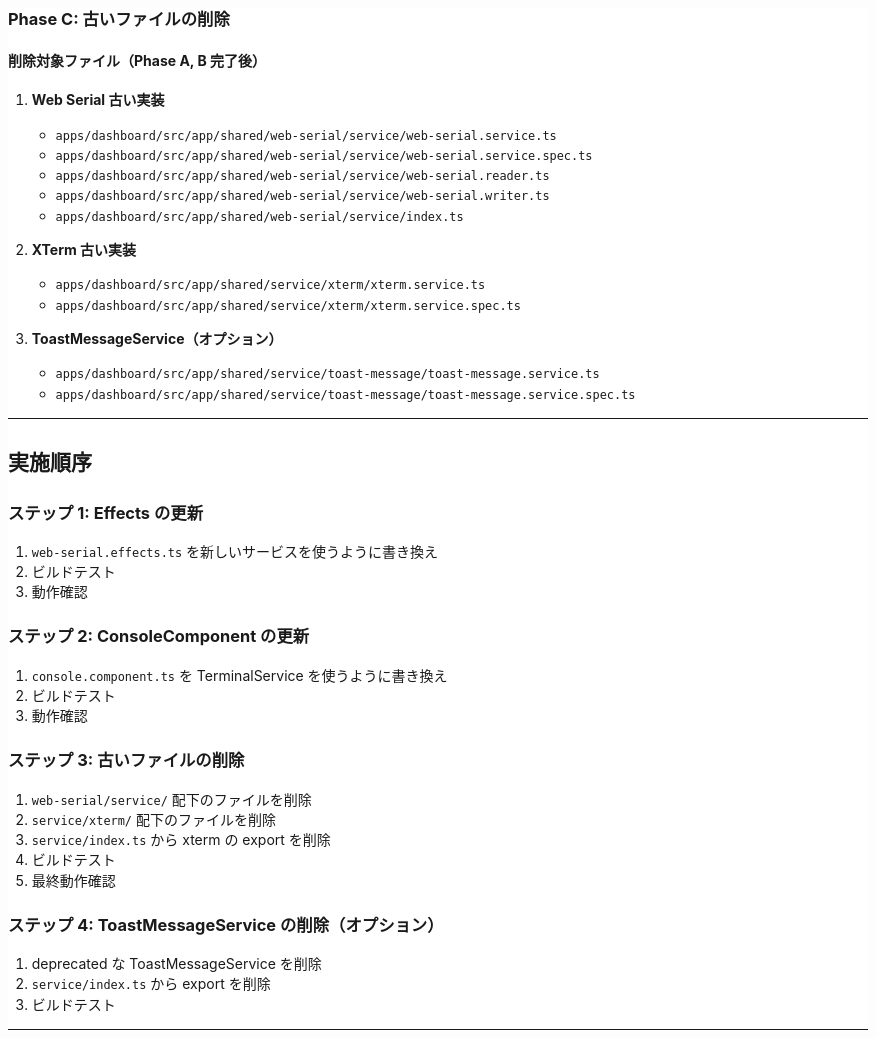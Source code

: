 
### Phase C: 古いファイルの削除

#### 削除対象ファイル（Phase A, B 完了後）

1. **Web Serial 古い実装**

   - `apps/dashboard/src/app/shared/web-serial/service/web-serial.service.ts`
   - `apps/dashboard/src/app/shared/web-serial/service/web-serial.service.spec.ts`
   - `apps/dashboard/src/app/shared/web-serial/service/web-serial.reader.ts`
   - `apps/dashboard/src/app/shared/web-serial/service/web-serial.writer.ts`
   - `apps/dashboard/src/app/shared/web-serial/service/index.ts`

2. **XTerm 古い実装**

   - `apps/dashboard/src/app/shared/service/xterm/xterm.service.ts`
   - `apps/dashboard/src/app/shared/service/xterm/xterm.service.spec.ts`

3. **ToastMessageService（オプション）**
   - `apps/dashboard/src/app/shared/service/toast-message/toast-message.service.ts`
   - `apps/dashboard/src/app/shared/service/toast-message/toast-message.service.spec.ts`

---

## 実施順序

### ステップ 1: Effects の更新

1. `web-serial.effects.ts` を新しいサービスを使うように書き換え
2. ビルドテスト
3. 動作確認

### ステップ 2: ConsoleComponent の更新

1. `console.component.ts` を TerminalService を使うように書き換え
2. ビルドテスト
3. 動作確認

### ステップ 3: 古いファイルの削除

1. `web-serial/service/` 配下のファイルを削除
2. `service/xterm/` 配下のファイルを削除
3. `service/index.ts` から xterm の export を削除
4. ビルドテスト
5. 最終動作確認

### ステップ 4: ToastMessageService の削除（オプション）

1. deprecated な ToastMessageService を削除
2. `service/index.ts` から export を削除
3. ビルドテスト

---
